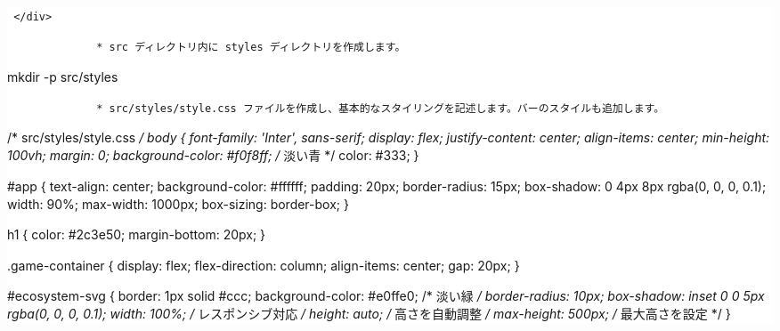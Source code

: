      </div>
   </div>
   <script type="module" src="/src/main.ts"></script>
 </body>
</html>

                  * src ディレクトリ内に styles ディレクトリを作成します。
mkdir -p src/styles

                  * src/styles/style.css ファイルを作成し、基本的なスタイリングを記述します。バーのスタイルも追加します。
/* src/styles/style.css */
body {
   font-family: 'Inter', sans-serif;
   display: flex;
   justify-content: center;
   align-items: center;
   min-height: 100vh;
   margin: 0;
   background-color: #f0f8ff; /* 淡い青 */
   color: #333;
}

#app {
   text-align: center;
   background-color: #ffffff;
   padding: 20px;
   border-radius: 15px;
   box-shadow: 0 4px 8px rgba(0, 0, 0, 0.1);
   width: 90%;
   max-width: 1000px;
   box-sizing: border-box;
}

h1 {
   color: #2c3e50;
   margin-bottom: 20px;
}

.game-container {
   display: flex;
   flex-direction: column;
   align-items: center;
   gap: 20px;
}

#ecosystem-svg {
   border: 1px solid #ccc;
   background-color: #e0ffe0; /* 淡い緑 */
   border-radius: 10px;
   box-shadow: inset 0 0 5px rgba(0, 0, 0, 0.1);
   width: 100%; /* レスポンシブ対応 */
   height: auto; /* 高さを自動調整 */
   max-height: 500px; /* 最大高さを設定 */
}
